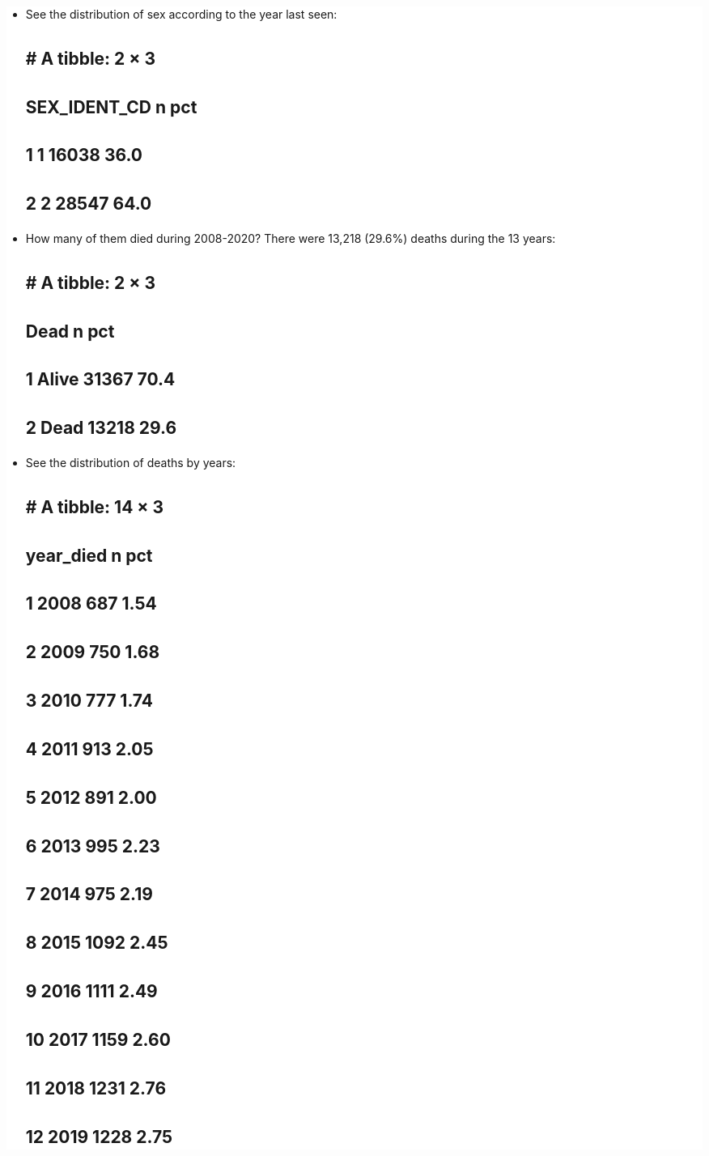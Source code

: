 - See the distribution of sex according to the year last seen:



    ## # A tibble: 2 × 3
    ##   SEX_IDENT_CD     n   pct
    ##          <dbl> <int> <dbl>
    ## 1            1 16038  36.0
    ## 2            2 28547  64.0

- How many of them died during 2008-2020? There were 13,218 (29.6%)
  deaths during the 13 years:



    ## # A tibble: 2 × 3
    ##   Dead      n   pct
    ##   <fct> <int> <dbl>
    ## 1 Alive 31367  70.4
    ## 2 Dead  13218  29.6

- See the distribution of deaths by years:



    ## # A tibble: 14 × 3
    ##    year_died     n   pct
    ##    <chr>     <int> <dbl>
    ##  1 2008        687  1.54
    ##  2 2009        750  1.68
    ##  3 2010        777  1.74
    ##  4 2011        913  2.05
    ##  5 2012        891  2.00
    ##  6 2013        995  2.23
    ##  7 2014        975  2.19
    ##  8 2015       1092  2.45
    ##  9 2016       1111  2.49
    ## 10 2017       1159  2.60
    ## 11 2018       1231  2.76
    ## 12 2019       1228  2.75